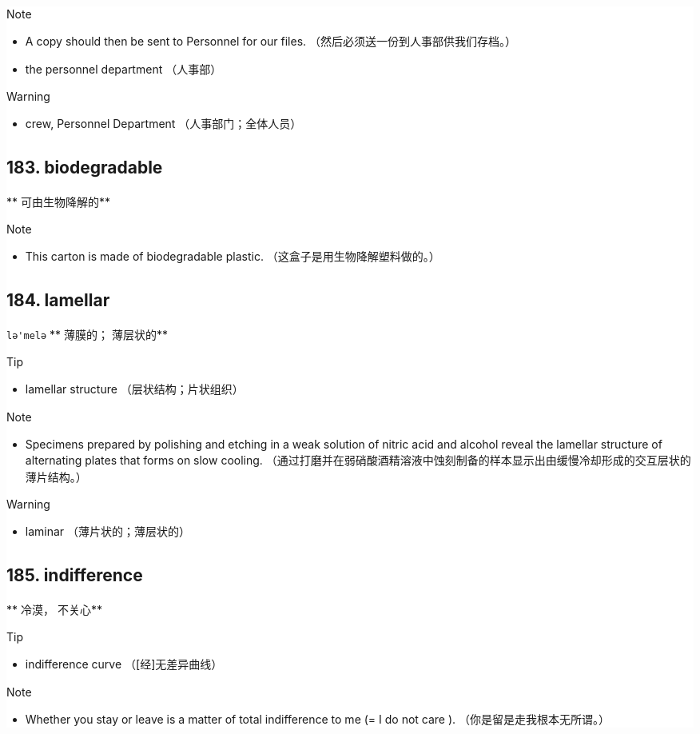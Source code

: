 >

> [!NOTE]
>
> - A copy should then be sent to Personnel for our files. （然后必须送一份到人事部供我们存档。）
>
> - the personnel department （人事部）
>

> [!WARNING]
>
> - crew, Personnel Department （人事部门；全体人员）
>

## 183. biodegradable

** 可由生物降解的**

> [!NOTE]
>
> - This carton is made of biodegradable plastic. （这盒子是用生物降解塑料做的。）
>

## 184. lamellar

`lə'melə`  ** 薄膜的； 薄层状的**

> [!TIP]
>
> - lamellar structure （层状结构；片状组织）
>

> [!NOTE]
>
> - Specimens prepared by polishing and etching in a weak solution of nitric acid and alcohol reveal the lamellar structure of alternating plates that forms on slow cooling. （通过打磨并在弱硝酸酒精溶液中蚀刻制备的样本显示出由缓慢冷却形成的交互层状的薄片结构。）
>

> [!WARNING]
>
> - laminar （薄片状的；薄层状的）
>

## 185. indifference

** 冷漠， 不关心**

> [!TIP]
>
> - indifference curve （[经]无差异曲线）
>

> [!NOTE]
>
> - Whether you stay or leave is a matter of total indifference to me (= I do not care ). （你是留是走我根本无所谓。）
>
